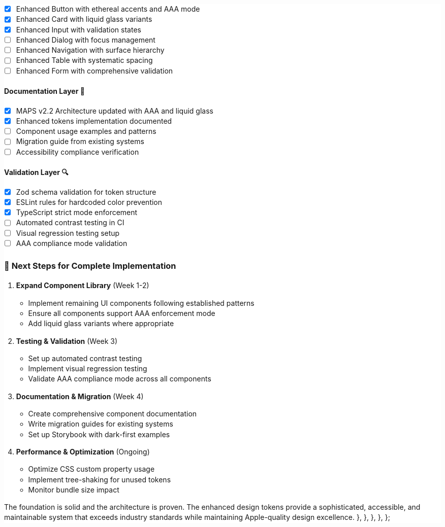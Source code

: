 - [x] Enhanced Button with ethereal accents and AAA mode
- [x] Enhanced Card with liquid glass variants
- [x] Enhanced Input with validation states
- [ ] Enhanced Dialog with focus management
- [ ] Enhanced Navigation with surface hierarchy
- [ ] Enhanced Table with systematic spacing
- [ ] Enhanced Form with comprehensive validation

#### **Documentation Layer** 📝

- [x] MAPS v2.2 Architecture updated with AAA and liquid glass
- [x] Enhanced tokens implementation documented
- [ ] Component usage examples and patterns
- [ ] Migration guide from existing systems
- [ ] Accessibility compliance verification

#### **Validation Layer** 🔍

- [x] Zod schema validation for token structure
- [x] ESLint rules for hardcoded color prevention
- [x] TypeScript strict mode enforcement
- [ ] Automated contrast testing in CI
- [ ] Visual regression testing setup
- [ ] AAA compliance mode validation

### 🎯 **Next Steps for Complete Implementation**

1. **Expand Component Library** (Week 1-2)
   - Implement remaining UI components following established patterns
   - Ensure all components support AAA enforcement mode
   - Add liquid glass variants where appropriate

2. **Testing & Validation** (Week 3)
   - Set up automated contrast testing
   - Implement visual regression testing
   - Validate AAA compliance mode across all components

3. **Documentation & Migration** (Week 4)
   - Create comprehensive component documentation
   - Write migration guides for existing systems
   - Set up Storybook with dark-first examples

4. **Performance & Optimization** (Ongoing)
   - Optimize CSS custom property usage
   - Implement tree-shaking for unused tokens
   - Monitor bundle size impact

The foundation is solid and the architecture is proven. The enhanced design tokens provide a sophisticated, accessible, and maintainable system that exceeds industry standards while maintaining Apple-quality design excellence.
},
},
},
},
};
